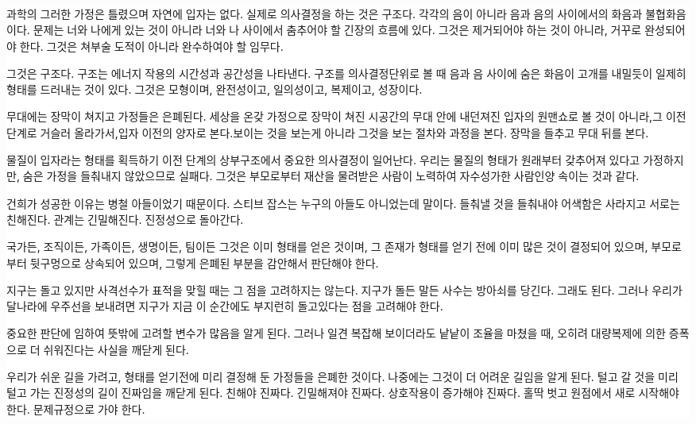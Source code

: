   


과학의 그러한 가정은 틀렸으며 자연에 입자는 없다. 실제로 의사결정을 하는 것은 구조다. 각각의 음이 아니라 음과 음의 사이에서의 화음과 불협화음이다. 문제는 너와 나에게 있는 것이 아니라 너와 나 사이에서 춤추어야 할 긴장의 흐름에 있다. 그것은 제거되어야 하는 것이 아니라, 거꾸로 완성되어야 한다. 그것은 쳐부술 도적이 아니라 완수하여야 할 임무다.

  


그것은 구조다. 구조는 에너지 작용의 시간성과 공간성을 나타낸다. 구조를 의사결정단위로 볼 때 음과 음 사이에 숨은 화음이 고개를 내밀듯이 일제히형태를 드러내는 것이 있다. 그것은 모형이며, 완전성이고, 일의성이고, 복제이고, 성장이다.

  


무대에는 장막이 쳐지고 가정들은 은폐된다. 세상을 온갖 가정으로 장막이 쳐진 시공간의 무대 안에 내던져진 입자의 원맨쇼로 볼 것이 아니라,그 이전단계로 거슬러 올라가서,입자 이전의 양자로 본다.보이는 것을 보는게 아니라 그것을 보는 절차와 과정을 본다. 장막을 들추고 무대 뒤를 본다.

  


물질이 입자라는 형태를 획득하기 이전 단계의 상부구조에서 중요한 의사결정이 일어난다. 우리는 물질의 형태가 원래부터 갖추어져 있다고 가정하지만, 숨은 가정을 들춰내지 않았으므로 실패다. 그것은 부모로부터 재산을 물려받은 사람이 노력하여 자수성가한 사람인양 속이는 것과 같다.

  


건희가 성공한 이유는 병철 아들이었기 때문이다. 스티브 잡스는 누구의 아들도 아니었는데 말이다. 들춰낼 것을 들춰내야 어색함은 사라지고 서로는 친해진다. 관계는 긴밀해진다. 진정성으로 돌아간다.

  


국가든, 조직이든, 가족이든, 생명이든, 팀이든 그것은 이미 형태를 얻은 것이며, 그 존재가 형태를 얻기 전에 이미 많은 것이 결정되어 있으며, 부모로부터 뒷구멍으로 상속되어 있으며, 그렇게 은폐된 부분을 감안해서 판단해야 한다.

  


지구는 돌고 있지만 사격선수가 표적을 맞힐 때는 그 점을 고려하지는 않는다. 지구가 돌든 말든 사수는 방아쇠를 당긴다. 그래도 된다. 그러나 우리가 달나라에 우주선을 보내려면 지구가 지금 이 순간에도 부지런히 돌고있다는 점을 고려해야 한다.

  


중요한 판단에 임하여 뜻밖에 고려할 변수가 많음을 알게 된다. 그러나 일견 복잡해 보이더라도 낱낱이 조율을 마쳤을 때, 오히려 대량복제에 의한 증폭으로 더 쉬워진다는 사실을 깨닫게 된다.

  


우리가 쉬운 길을 가려고, 형태를 얻기전에 미리 결정해 둔 가정들을 은폐한 것이다. 나중에는 그것이 더 어려운 길임을 알게 된다. 털고 갈 것을 미리 털고 가는 진정성의 길이 진짜임을 깨닫게 된다. 친해야 진짜다. 긴밀해져야 진짜다. 상호작용이 증가해야 진짜다. 홀딱 벗고 원점에서 새로 시작해야 한다. 문제규정으로 가야 한다.